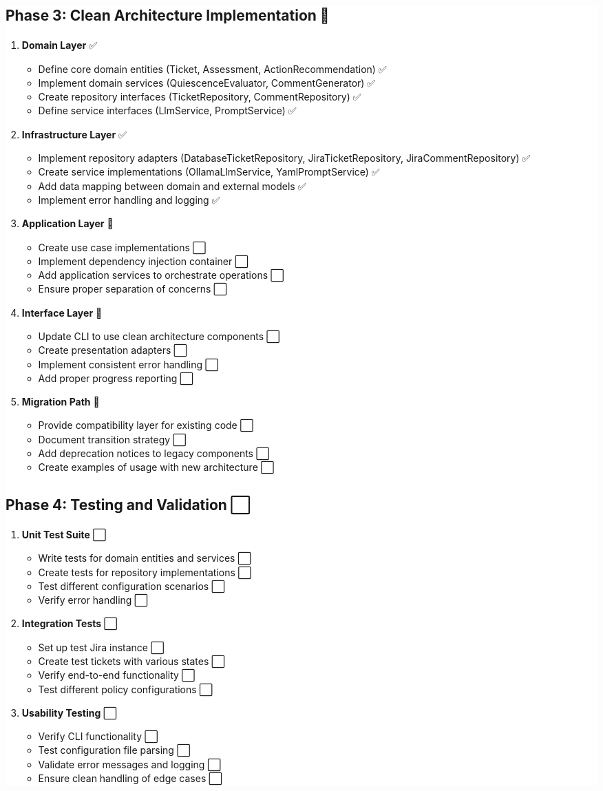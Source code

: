 ## Phase 3: Clean Architecture Implementation 🔄

1. **Domain Layer** ✅
   - Define core domain entities (Ticket, Assessment, ActionRecommendation) ✅
   - Implement domain services (QuiescenceEvaluator, CommentGenerator) ✅
   - Create repository interfaces (TicketRepository, CommentRepository) ✅
   - Define service interfaces (LlmService, PromptService) ✅

2. **Infrastructure Layer** ✅
   - Implement repository adapters (DatabaseTicketRepository, JiraTicketRepository, JiraCommentRepository) ✅
   - Create service implementations (OllamaLlmService, YamlPromptService) ✅
   - Add data mapping between domain and external models ✅
   - Implement error handling and logging ✅

3. **Application Layer** 🔄
   - Create use case implementations ⬜
   - Implement dependency injection container ⬜
   - Add application services to orchestrate operations ⬜
   - Ensure proper separation of concerns ⬜

4. **Interface Layer** 🔄
   - Update CLI to use clean architecture components ⬜
   - Create presentation adapters ⬜
   - Implement consistent error handling ⬜
   - Add proper progress reporting ⬜

5. **Migration Path** 🔄
   - Provide compatibility layer for existing code ⬜
   - Document transition strategy ⬜
   - Add deprecation notices to legacy components ⬜
   - Create examples of usage with new architecture ⬜

## Phase 4: Testing and Validation ⬜

1. **Unit Test Suite** ⬜
   - Write tests for domain entities and services ⬜
   - Create tests for repository implementations ⬜
   - Test different configuration scenarios ⬜
   - Verify error handling ⬜

2. **Integration Tests** ⬜
   - Set up test Jira instance ⬜
   - Create test tickets with various states ⬜
   - Verify end-to-end functionality ⬜
   - Test different policy configurations ⬜

3. **Usability Testing** ⬜
   - Verify CLI functionality ⬜
   - Test configuration file parsing ⬜
   - Validate error messages and logging ⬜
   - Ensure clean handling of edge cases ⬜
